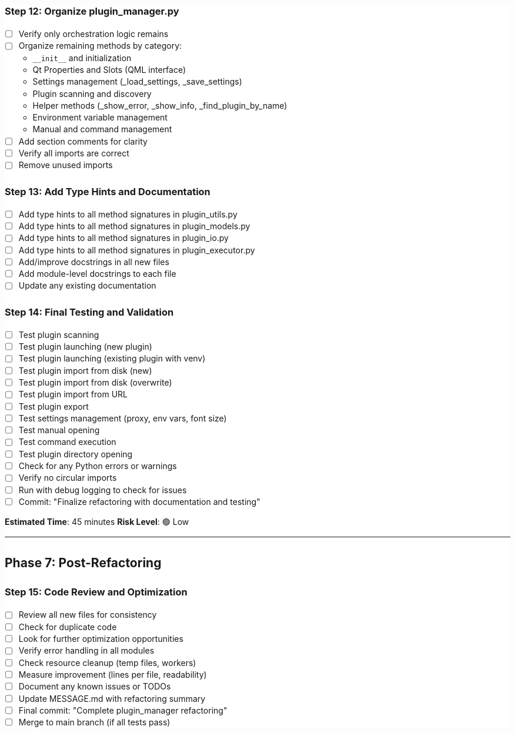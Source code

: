 ### Step 12: Organize plugin_manager.py
- [ ] Verify only orchestration logic remains
- [ ] Organize remaining methods by category:
  - `__init__` and initialization
  - Qt Properties and Slots (QML interface)
  - Settings management (_load_settings, _save_settings)
  - Plugin scanning and discovery
  - Helper methods (_show_error, _show_info, _find_plugin_by_name)
  - Environment variable management
  - Manual and command management
- [ ] Add section comments for clarity
- [ ] Verify all imports are correct
- [ ] Remove unused imports

### Step 13: Add Type Hints and Documentation
- [ ] Add type hints to all method signatures in plugin_utils.py
- [ ] Add type hints to all method signatures in plugin_models.py
- [ ] Add type hints to all method signatures in plugin_io.py
- [ ] Add type hints to all method signatures in plugin_executor.py
- [ ] Add/improve docstrings in all new files
- [ ] Add module-level docstrings to each file
- [ ] Update any existing documentation

### Step 14: Final Testing and Validation
- [ ] Test plugin scanning
- [ ] Test plugin launching (new plugin)
- [ ] Test plugin launching (existing plugin with venv)
- [ ] Test plugin import from disk (new)
- [ ] Test plugin import from disk (overwrite)
- [ ] Test plugin import from URL
- [ ] Test plugin export
- [ ] Test settings management (proxy, env vars, font size)
- [ ] Test manual opening
- [ ] Test command execution
- [ ] Test plugin directory opening
- [ ] Check for any Python errors or warnings
- [ ] Verify no circular imports
- [ ] Run with debug logging to check for issues
- [ ] Commit: "Finalize refactoring with documentation and testing"

**Estimated Time**: 45 minutes
**Risk Level**: 🟢 Low

---

## Phase 7: Post-Refactoring

### Step 15: Code Review and Optimization
- [ ] Review all new files for consistency
- [ ] Check for duplicate code
- [ ] Look for further optimization opportunities
- [ ] Verify error handling in all modules
- [ ] Check resource cleanup (temp files, workers)
- [ ] Measure improvement (lines per file, readability)
- [ ] Document any known issues or TODOs
- [ ] Update MESSAGE.md with refactoring summary
- [ ] Final commit: "Complete plugin_manager refactoring"
- [ ] Merge to main branch (if all tests pass)
